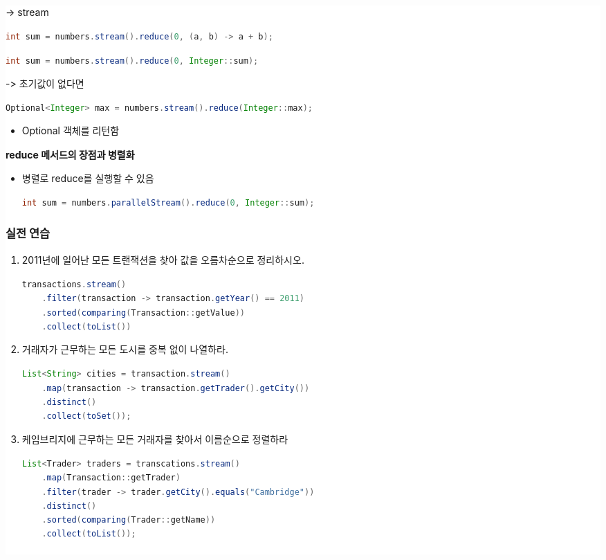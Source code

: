 -> stream

```java
int sum = numbers.stream().reduce(0, (a, b) -> a + b);
```

```java
int sum = numbers.stream().reduce(0, Integer::sum);
```

-> 초기값이 없다면

```java
Optional<Integer> max = numbers.stream().reduce(Integer::max);
```

- Optional 객체를 리턴함



**reduce 메서드의 장점과 병렬화**

- 병렬로 reduce를 실행할 수 있음

  ```java
  int sum = numbers.parallelStream().reduce(0, Integer::sum);
  ```




### 실전 연습

1. 2011년에 일어난 모든 트랜잭션을 찾아 값을 오름차순으로 정리하시오.

   ```java
   transactions.stream()
       .filter(transaction -> transaction.getYear() == 2011)
       .sorted(comparing(Transaction::getValue))
       .collect(toList())
   ```

2. 거래자가 근무하는 모든 도시를 중복 없이 나열하라.

   ```java
   List<String> cities = transaction.stream()
       .map(transaction -> transaction.getTrader().getCity())
       .distinct()
       .collect(toSet());
   ```

3. 케임브리지에 근무하는 모든 거래자를 찾아서 이름순으로 정렬하라

   ```java
   List<Trader> traders = transcations.stream()
       .map(Transaction::getTrader)
       .filter(trader -> trader.getCity().equals("Cambridge"))
       .distinct()
       .sorted(comparing(Trader::getName))
       .collect(toList());
       
   ```
